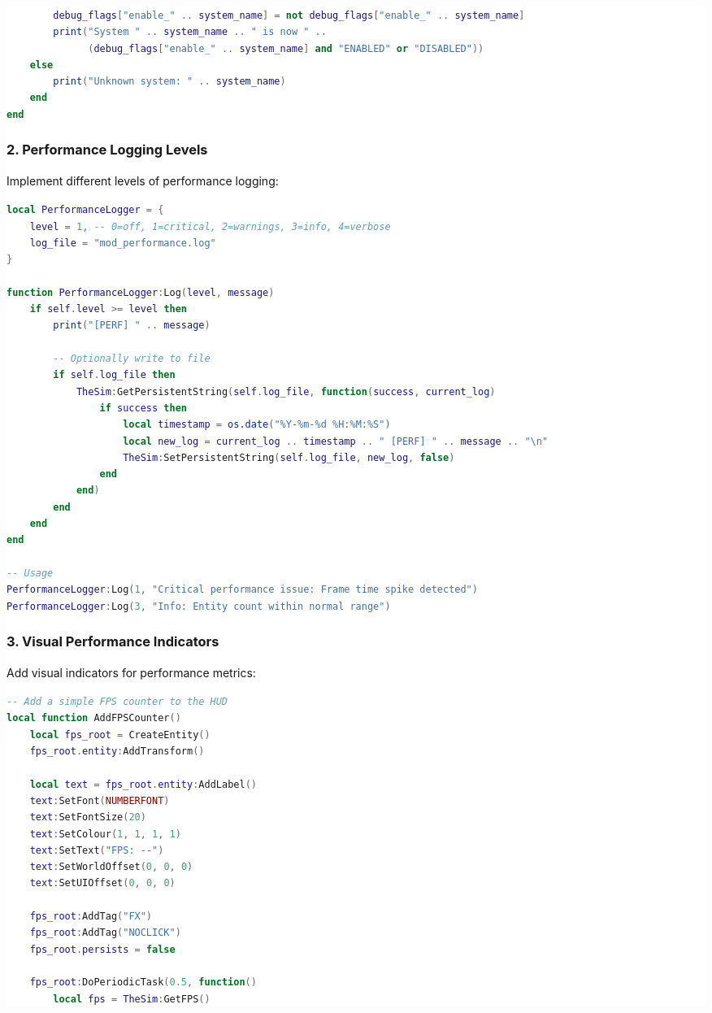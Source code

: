 ```lua
        debug_flags["enable_" .. system_name] = not debug_flags["enable_" .. system_name]
        print("System " .. system_name .. " is now " .. 
              (debug_flags["enable_" .. system_name] and "ENABLED" or "DISABLED"))
    else
        print("Unknown system: " .. system_name)
    end
end
```

### 2. Performance Logging Levels

Implement different levels of performance logging:

```lua
local PerformanceLogger = {
    level = 1, -- 0=off, 1=critical, 2=warnings, 3=info, 4=verbose
    log_file = "mod_performance.log"
}

function PerformanceLogger:Log(level, message)
    if self.level >= level then
        print("[PERF] " .. message)
        
        -- Optionally write to file
        if self.log_file then
            TheSim:GetPersistentString(self.log_file, function(success, current_log)
                if success then
                    local timestamp = os.date("%Y-%m-%d %H:%M:%S")
                    local new_log = current_log .. timestamp .. " [PERF] " .. message .. "\n"
                    TheSim:SetPersistentString(self.log_file, new_log, false)
                end
            end)
        end
    end
end

-- Usage
PerformanceLogger:Log(1, "Critical performance issue: Frame time spike detected")
PerformanceLogger:Log(3, "Info: Entity count within normal range")
```

### 3. Visual Performance Indicators

Add visual indicators for performance metrics:

```lua
-- Add a simple FPS counter to the HUD
local function AddFPSCounter()
    local fps_root = CreateEntity()
    fps_root.entity:AddTransform()
    
    local text = fps_root.entity:AddLabel()
    text:SetFont(NUMBERFONT)
    text:SetFontSize(20)
    text:SetColour(1, 1, 1, 1)
    text:SetText("FPS: --")
    text:SetWorldOffset(0, 0, 0)
    text:SetUIOffset(0, 0, 0)
    
    fps_root:AddTag("FX")
    fps_root:AddTag("NOCLICK")
    fps_root.persists = false
    
    fps_root:DoPeriodicTask(0.5, function()
        local fps = TheSim:GetFPS()
```